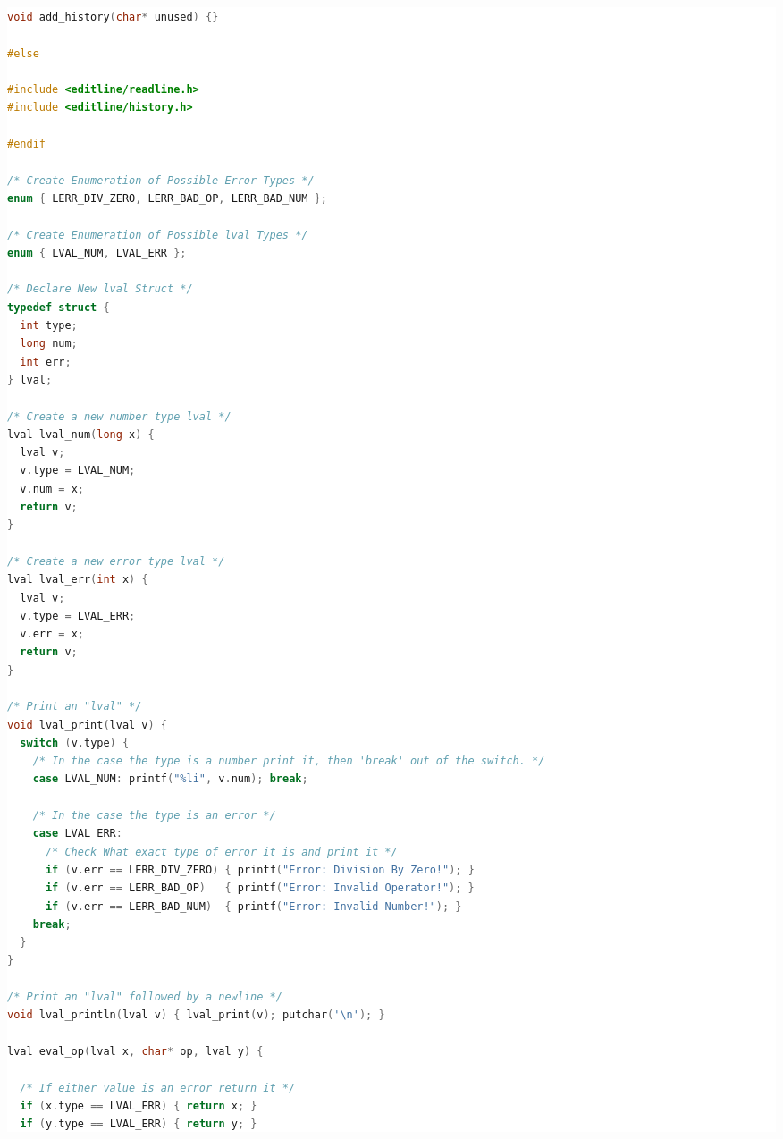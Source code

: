 ```c
void add_history(char* unused) {}

#else

#include <editline/readline.h>
#include <editline/history.h>

#endif

/* Create Enumeration of Possible Error Types */
enum { LERR_DIV_ZERO, LERR_BAD_OP, LERR_BAD_NUM };

/* Create Enumeration of Possible lval Types */
enum { LVAL_NUM, LVAL_ERR };

/* Declare New lval Struct */
typedef struct {
  int type;
  long num;
  int err;
} lval;

/* Create a new number type lval */
lval lval_num(long x) {
  lval v;
  v.type = LVAL_NUM;
  v.num = x;
  return v;
}

/* Create a new error type lval */
lval lval_err(int x) {
  lval v;
  v.type = LVAL_ERR;
  v.err = x;
  return v;
}

/* Print an "lval" */
void lval_print(lval v) {
  switch (v.type) {
    /* In the case the type is a number print it, then 'break' out of the switch. */
    case LVAL_NUM: printf("%li", v.num); break;

    /* In the case the type is an error */
    case LVAL_ERR:
      /* Check What exact type of error it is and print it */
      if (v.err == LERR_DIV_ZERO) { printf("Error: Division By Zero!"); }
      if (v.err == LERR_BAD_OP)   { printf("Error: Invalid Operator!"); }
      if (v.err == LERR_BAD_NUM)  { printf("Error: Invalid Number!"); }
    break;
  }
}

/* Print an "lval" followed by a newline */
void lval_println(lval v) { lval_print(v); putchar('\n'); }

lval eval_op(lval x, char* op, lval y) {

  /* If either value is an error return it */
  if (x.type == LVAL_ERR) { return x; }
  if (y.type == LVAL_ERR) { return y; }

```